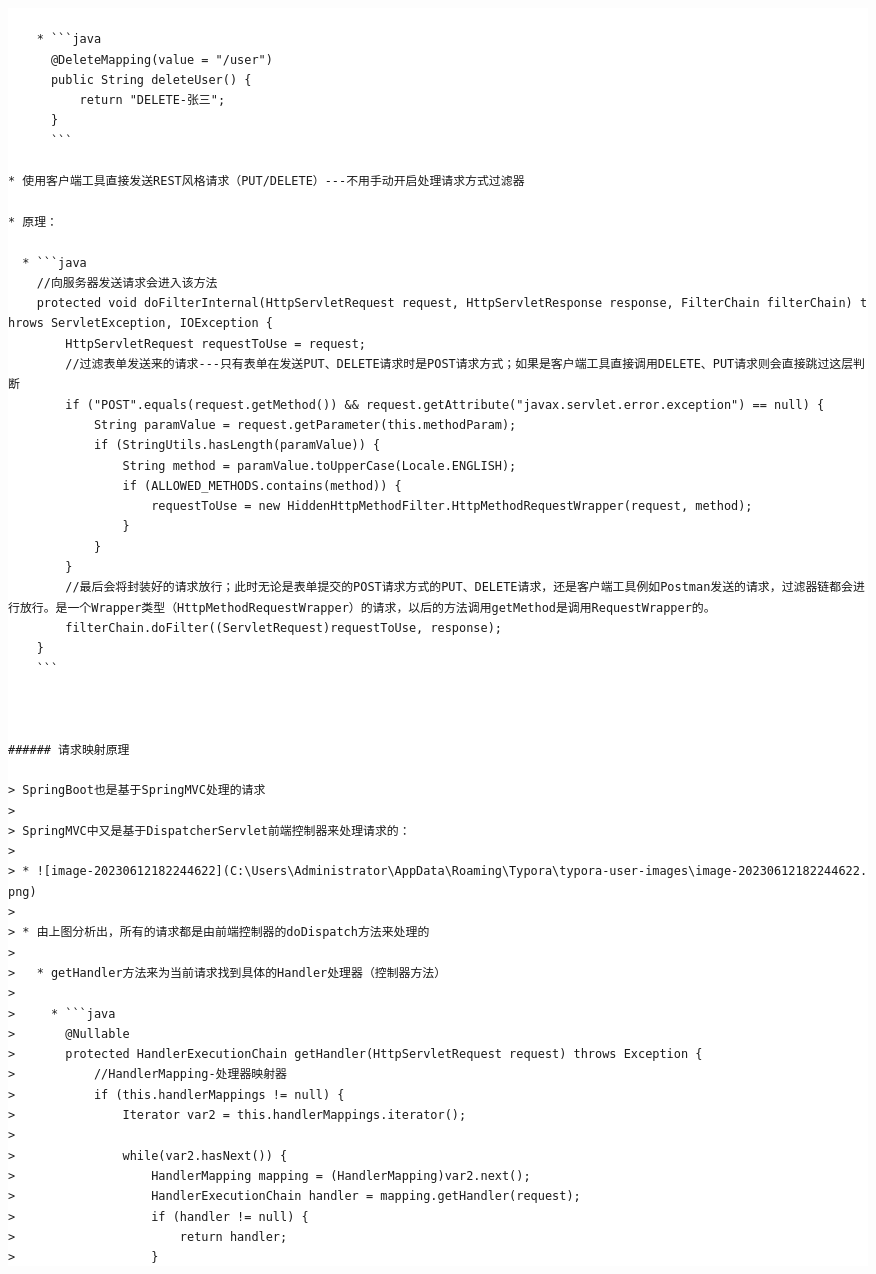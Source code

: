   ```

      * ```java
        @DeleteMapping(value = "/user")
        public String deleteUser() {
            return "DELETE-张三";
        }
        ```

  * 使用客户端工具直接发送REST风格请求（PUT/DELETE）---不用手动开启处理请求方式过滤器

  * 原理：

    * ```java
      //向服务器发送请求会进入该方法
      protected void doFilterInternal(HttpServletRequest request, HttpServletResponse response, FilterChain filterChain) throws ServletException, IOException {
          HttpServletRequest requestToUse = request;
          //过滤表单发送来的请求---只有表单在发送PUT、DELETE请求时是POST请求方式；如果是客户端工具直接调用DELETE、PUT请求则会直接跳过这层判断
          if ("POST".equals(request.getMethod()) && request.getAttribute("javax.servlet.error.exception") == null) {
              String paramValue = request.getParameter(this.methodParam);
              if (StringUtils.hasLength(paramValue)) {
                  String method = paramValue.toUpperCase(Locale.ENGLISH);
                  if (ALLOWED_METHODS.contains(method)) {
                      requestToUse = new HiddenHttpMethodFilter.HttpMethodRequestWrapper(request, method);
                  }
              }
          }
          //最后会将封装好的请求放行；此时无论是表单提交的POST请求方式的PUT、DELETE请求，还是客户端工具例如Postman发送的请求，过滤器链都会进行放行。是一个Wrapper类型（HttpMethodRequestWrapper）的请求，以后的方法调用getMethod是调用RequestWrapper的。
          filterChain.doFilter((ServletRequest)requestToUse, response);
      }
      ```



###### 请求映射原理

> SpringBoot也是基于SpringMVC处理的请求
>
> SpringMVC中又是基于DispatcherServlet前端控制器来处理请求的：
>
> * ![image-20230612182244622](C:\Users\Administrator\AppData\Roaming\Typora\typora-user-images\image-20230612182244622.png)
>
> * 由上图分析出，所有的请求都是由前端控制器的doDispatch方法来处理的
>
>   * getHandler方法来为当前请求找到具体的Handler处理器（控制器方法）
>
>     * ```java
>       @Nullable
>       protected HandlerExecutionChain getHandler(HttpServletRequest request) throws Exception {
>           //HandlerMapping-处理器映射器
>           if (this.handlerMappings != null) {
>               Iterator var2 = this.handlerMappings.iterator();
>       
>               while(var2.hasNext()) {
>                   HandlerMapping mapping = (HandlerMapping)var2.next();
>                   HandlerExecutionChain handler = mapping.getHandler(request);
>                   if (handler != null) {
>                       return handler;
>                   }
  ```
